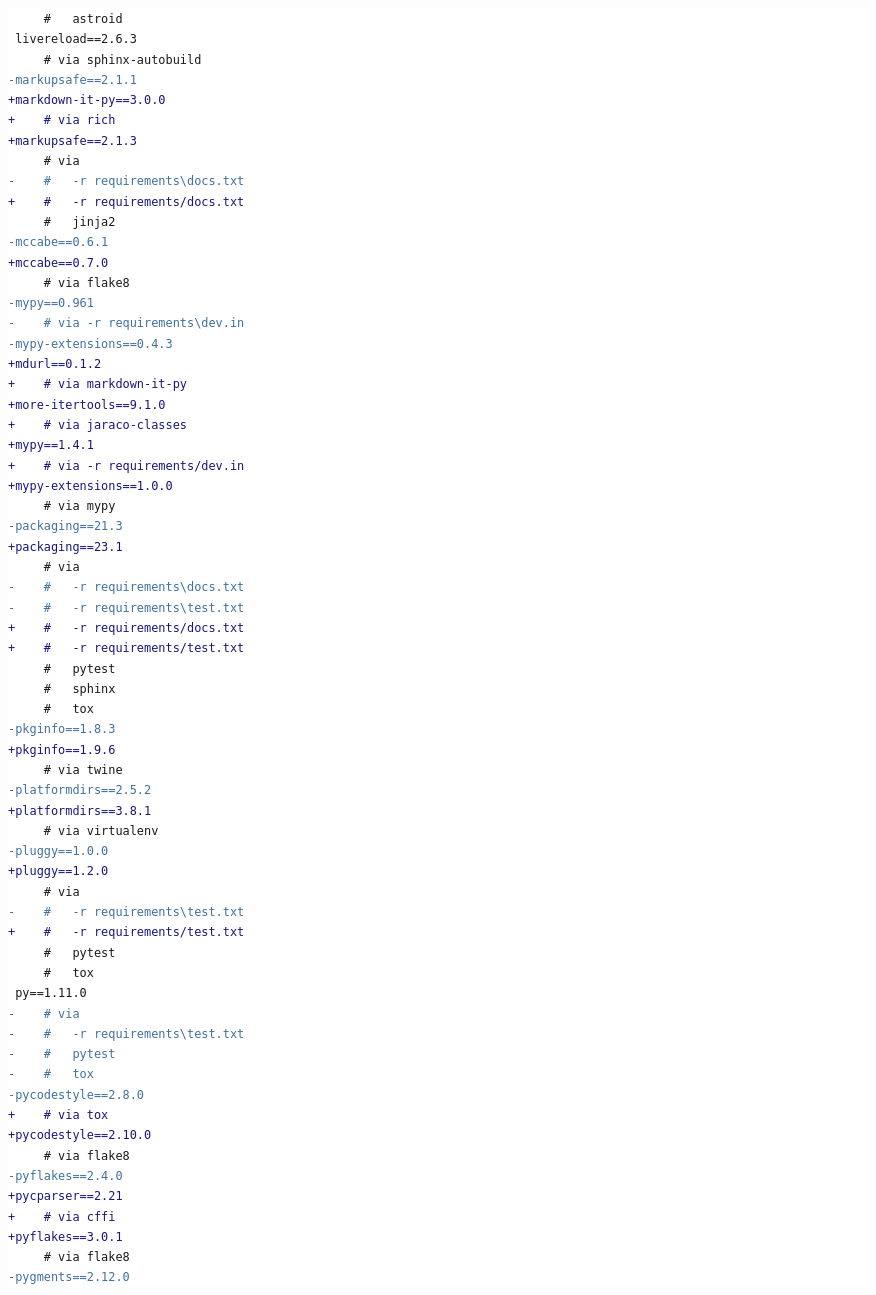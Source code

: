 ```diff
     #   astroid
 livereload==2.6.3
     # via sphinx-autobuild
-markupsafe==2.1.1
+markdown-it-py==3.0.0
+    # via rich
+markupsafe==2.1.3
     # via
-    #   -r requirements\docs.txt
+    #   -r requirements/docs.txt
     #   jinja2
-mccabe==0.6.1
+mccabe==0.7.0
     # via flake8
-mypy==0.961
-    # via -r requirements\dev.in
-mypy-extensions==0.4.3
+mdurl==0.1.2
+    # via markdown-it-py
+more-itertools==9.1.0
+    # via jaraco-classes
+mypy==1.4.1
+    # via -r requirements/dev.in
+mypy-extensions==1.0.0
     # via mypy
-packaging==21.3
+packaging==23.1
     # via
-    #   -r requirements\docs.txt
-    #   -r requirements\test.txt
+    #   -r requirements/docs.txt
+    #   -r requirements/test.txt
     #   pytest
     #   sphinx
     #   tox
-pkginfo==1.8.3
+pkginfo==1.9.6
     # via twine
-platformdirs==2.5.2
+platformdirs==3.8.1
     # via virtualenv
-pluggy==1.0.0
+pluggy==1.2.0
     # via
-    #   -r requirements\test.txt
+    #   -r requirements/test.txt
     #   pytest
     #   tox
 py==1.11.0
-    # via
-    #   -r requirements\test.txt
-    #   pytest
-    #   tox
-pycodestyle==2.8.0
+    # via tox
+pycodestyle==2.10.0
     # via flake8
-pyflakes==2.4.0
+pycparser==2.21
+    # via cffi
+pyflakes==3.0.1
     # via flake8
-pygments==2.12.0
```